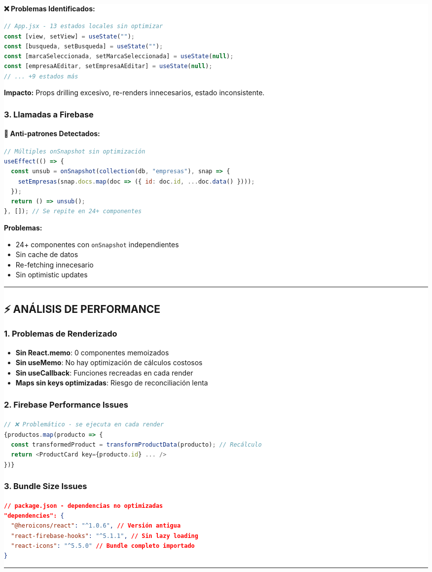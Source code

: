 **❌ Problemas Identificados:**
```javascript
// App.jsx - 13 estados locales sin optimizar
const [view, setView] = useState("");
const [busqueda, setBusqueda] = useState("");
const [marcaSeleccionada, setMarcaSeleccionada] = useState(null);
const [empresaAEditar, setEmpresaAEditar] = useState(null);
// ... +9 estados más
```

**Impacto:** Props drilling excesivo, re-renders innecesarios, estado inconsistente.

### **3. Llamadas a Firebase**

**🚨 Anti-patrones Detectados:**
```javascript
// Múltiples onSnapshot sin optimización
useEffect(() => {
  const unsub = onSnapshot(collection(db, "empresas"), snap => {
    setEmpresas(snap.docs.map(doc => ({ id: doc.id, ...doc.data() })));
  });
  return () => unsub();
}, []); // Se repite en 24+ componentes
```

**Problemas:**
- 24+ componentes con `onSnapshot` independientes
- Sin cache de datos
- Re-fetching innecesario
- Sin optimistic updates

---

## ⚡ ANÁLISIS DE PERFORMANCE

### **1. Problemas de Renderizado**
- **Sin React.memo**: 0 componentes memoizados
- **Sin useMemo**: No hay optimización de cálculos costosos
- **Sin useCallback**: Funciones recreadas en cada render
- **Maps sin keys optimizadas**: Riesgo de reconciliación lenta

### **2. Firebase Performance Issues**
```javascript
// ❌ Problemático - se ejecuta en cada render
{productos.map(producto => {
  const transformedProduct = transformProductData(producto); // Recálculo
  return <ProductCard key={producto.id} ... />
})}
```

### **3. Bundle Size Issues**
```json
// package.json - dependencias no optimizadas
"dependencies": {
  "@heroicons/react": "^1.0.6", // Versión antigua
  "react-firebase-hooks": "^5.1.1", // Sin lazy loading
  "react-icons": "^5.5.0" // Bundle completo importado
}
```

---